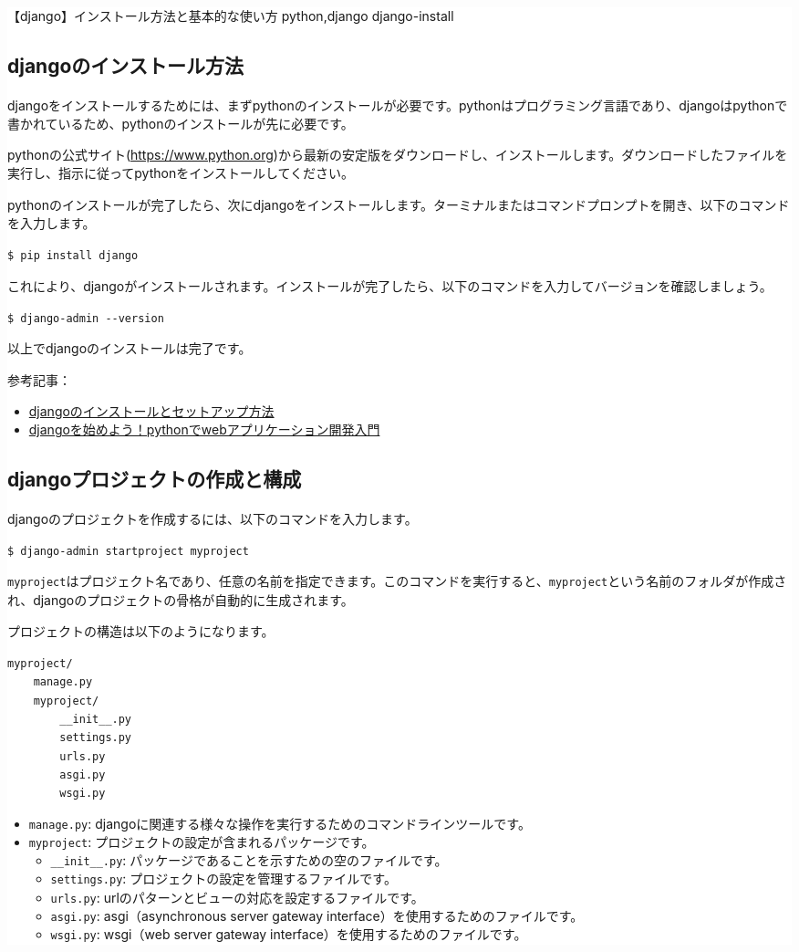【django】インストール方法と基本的な使い方
python,django
django-install

## djangoのインストール方法
djangoをインストールするためには、まずpythonのインストールが必要です。pythonはプログラミング言語であり、djangoはpythonで書かれているため、pythonのインストールが先に必要です。

pythonの公式サイト(https://www.python.org)から最新の安定版をダウンロードし、インストールします。ダウンロードしたファイルを実行し、指示に従ってpythonをインストールしてください。

pythonのインストールが完了したら、次にdjangoをインストールします。ターミナルまたはコマンドプロンプトを開き、以下のコマンドを入力します。

```
$ pip install django
```

これにより、djangoがインストールされます。インストールが完了したら、以下のコマンドを入力してバージョンを確認しましょう。

```
$ django-admin --version
```

以上でdjangoのインストールは完了です。

参考記事： 
- [djangoのインストールとセットアップ方法](https://qiita.com/okoppe8/items/178357bdaedad8d01cc3)
- [djangoを始めよう！pythonでwebアプリケーション開発入門](https://www.sejuku.net/blog/24913)

## djangoプロジェクトの作成と構成
djangoのプロジェクトを作成するには、以下のコマンドを入力します。

```
$ django-admin startproject myproject
```

`myproject`はプロジェクト名であり、任意の名前を指定できます。このコマンドを実行すると、`myproject`という名前のフォルダが作成され、djangoのプロジェクトの骨格が自動的に生成されます。

プロジェクトの構造は以下のようになります。

```
myproject/
    manage.py
    myproject/
        __init__.py
        settings.py
        urls.py
        asgi.py
        wsgi.py
```

- `manage.py`: djangoに関連する様々な操作を実行するためのコマンドラインツールです。
- `myproject`: プロジェクトの設定が含まれるパッケージです。
    - `__init__.py`: パッケージであることを示すための空のファイルです。
    - `settings.py`: プロジェクトの設定を管理するファイルです。
    - `urls.py`: urlのパターンとビューの対応を設定するファイルです。
    - `asgi.py`: asgi（asynchronous server gateway interface）を使用するためのファイルです。
    - `wsgi.py`: wsgi（web server gateway interface）を使用するためのファイルです。
